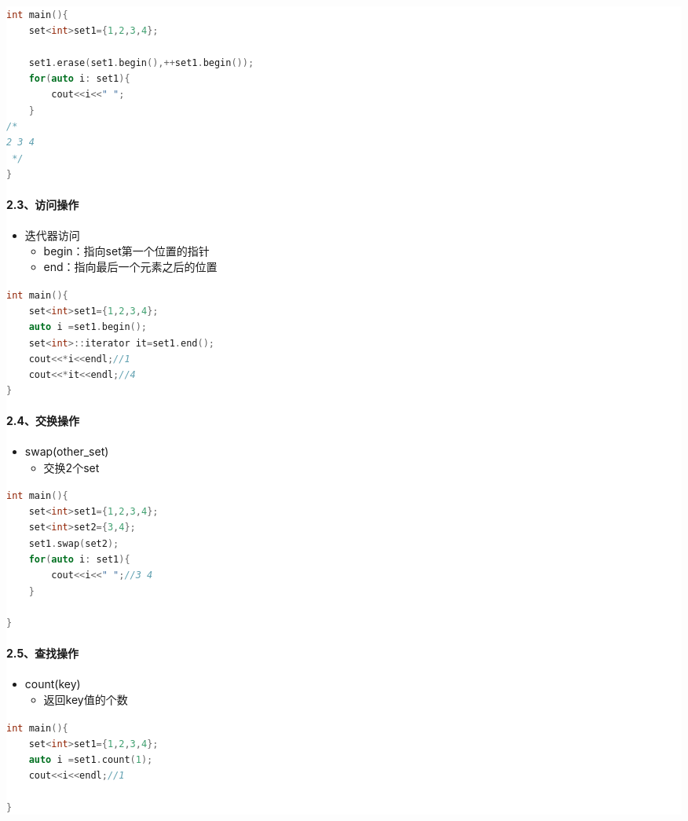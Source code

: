 ```cpp
int main(){
    set<int>set1={1,2,3,4};

    set1.erase(set1.begin(),++set1.begin());
    for(auto i: set1){
        cout<<i<<" ";
    }
/*
2 3 4
 */
}
```

#### 2.3、访问操作

*   迭代器访问
    *   begin：指向set第一个位置的指针
    *   end：指向最后一个元素之后的位置

```cpp
int main(){
    set<int>set1={1,2,3,4};
    auto i =set1.begin();
    set<int>::iterator it=set1.end();
    cout<<*i<<endl;//1
    cout<<*it<<endl;//4
}
```

#### 2.4、交换操作

*   swap(other\_set)
    *   交换2个set

```cpp
int main(){
    set<int>set1={1,2,3,4};
    set<int>set2={3,4};
    set1.swap(set2);
    for(auto i: set1){
        cout<<i<<" ";//3 4
    }

}
```

#### 2.5、查找操作

*   count(key)
    *   返回key值的个数

```cpp
int main(){
    set<int>set1={1,2,3,4};
    auto i =set1.count(1);
    cout<<i<<endl;//1

}
```
